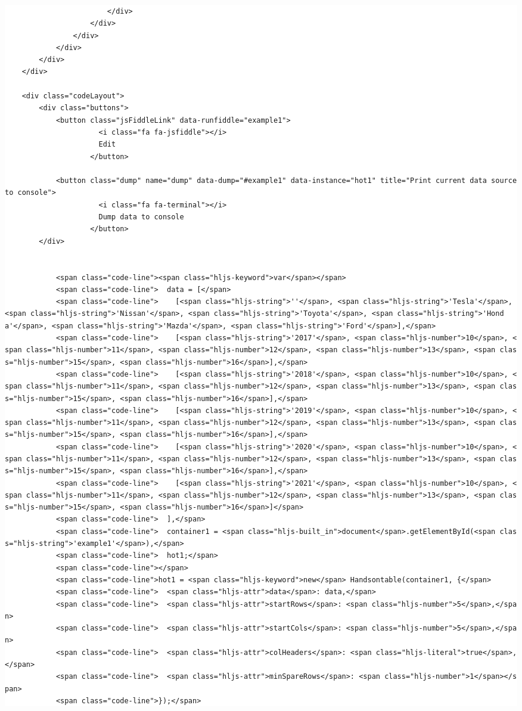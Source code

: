

                            </div>
                        </div>
                    </div>
                </div>
            </div>
        </div>

        <div class="codeLayout">
            <div class="buttons">
                <button class="jsFiddleLink" data-runfiddle="example1">
                          <i class="fa fa-jsfiddle"></i>
                          Edit
                        </button>

                <button class="dump" name="dump" data-dump="#example1" data-instance="hot1" title="Print current data source to console">
                          <i class="fa fa-terminal"></i>
                          Dump data to console
                        </button>
            </div>


                <span class="code-line"><span class="hljs-keyword">var</span></span>
                <span class="code-line">  data = [</span>
                <span class="code-line">    [<span class="hljs-string">''</span>, <span class="hljs-string">'Tesla'</span>, <span class="hljs-string">'Nissan'</span>, <span class="hljs-string">'Toyota'</span>, <span class="hljs-string">'Honda'</span>, <span class="hljs-string">'Mazda'</span>, <span class="hljs-string">'Ford'</span>],</span>
                <span class="code-line">    [<span class="hljs-string">'2017'</span>, <span class="hljs-number">10</span>, <span class="hljs-number">11</span>, <span class="hljs-number">12</span>, <span class="hljs-number">13</span>, <span class="hljs-number">15</span>, <span class="hljs-number">16</span>],</span>
                <span class="code-line">    [<span class="hljs-string">'2018'</span>, <span class="hljs-number">10</span>, <span class="hljs-number">11</span>, <span class="hljs-number">12</span>, <span class="hljs-number">13</span>, <span class="hljs-number">15</span>, <span class="hljs-number">16</span>],</span>
                <span class="code-line">    [<span class="hljs-string">'2019'</span>, <span class="hljs-number">10</span>, <span class="hljs-number">11</span>, <span class="hljs-number">12</span>, <span class="hljs-number">13</span>, <span class="hljs-number">15</span>, <span class="hljs-number">16</span>],</span>
                <span class="code-line">    [<span class="hljs-string">'2020'</span>, <span class="hljs-number">10</span>, <span class="hljs-number">11</span>, <span class="hljs-number">12</span>, <span class="hljs-number">13</span>, <span class="hljs-number">15</span>, <span class="hljs-number">16</span>],</span>
                <span class="code-line">    [<span class="hljs-string">'2021'</span>, <span class="hljs-number">10</span>, <span class="hljs-number">11</span>, <span class="hljs-number">12</span>, <span class="hljs-number">13</span>, <span class="hljs-number">15</span>, <span class="hljs-number">16</span>]</span>
                <span class="code-line">  ],</span>
                <span class="code-line">  container1 = <span class="hljs-built_in">document</span>.getElementById(<span class="hljs-string">'example1'</span>),</span>
                <span class="code-line">  hot1;</span>
                <span class="code-line"></span>
                <span class="code-line">hot1 = <span class="hljs-keyword">new</span> Handsontable(container1, {</span>
                <span class="code-line">  <span class="hljs-attr">data</span>: data,</span>
                <span class="code-line">  <span class="hljs-attr">startRows</span>: <span class="hljs-number">5</span>,</span>
                <span class="code-line">  <span class="hljs-attr">startCols</span>: <span class="hljs-number">5</span>,</span>
                <span class="code-line">  <span class="hljs-attr">colHeaders</span>: <span class="hljs-literal">true</span>,</span>
                <span class="code-line">  <span class="hljs-attr">minSpareRows</span>: <span class="hljs-number">1</span></span>
                <span class="code-line">});</span>
